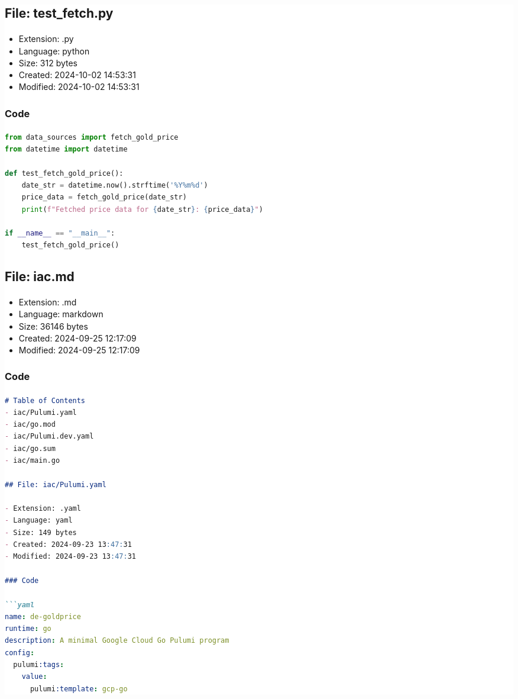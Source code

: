 ## File: test_fetch.py

- Extension: .py
- Language: python
- Size: 312 bytes
- Created: 2024-10-02 14:53:31
- Modified: 2024-10-02 14:53:31

### Code

```python
from data_sources import fetch_gold_price
from datetime import datetime

def test_fetch_gold_price():
    date_str = datetime.now().strftime('%Y%m%d')
    price_data = fetch_gold_price(date_str)
    print(f"Fetched price data for {date_str}: {price_data}")

if __name__ == "__main__":
    test_fetch_gold_price()
```

## File: iac.md

- Extension: .md
- Language: markdown
- Size: 36146 bytes
- Created: 2024-09-25 12:17:09
- Modified: 2024-09-25 12:17:09

### Code

```markdown
# Table of Contents
- iac/Pulumi.yaml
- iac/go.mod
- iac/Pulumi.dev.yaml
- iac/go.sum
- iac/main.go

## File: iac/Pulumi.yaml

- Extension: .yaml
- Language: yaml
- Size: 149 bytes
- Created: 2024-09-23 13:47:31
- Modified: 2024-09-23 13:47:31

### Code

```yaml
name: de-goldprice
runtime: go
description: A minimal Google Cloud Go Pulumi program
config:
  pulumi:tags:
    value:
      pulumi:template: gcp-go

```
